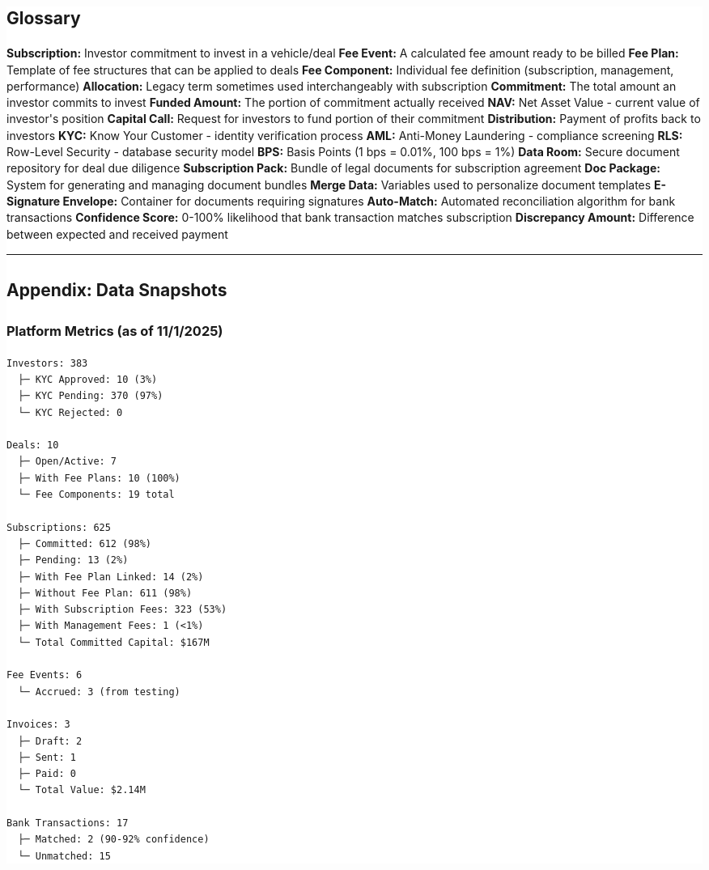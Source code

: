 
## Glossary

**Subscription:** Investor commitment to invest in a vehicle/deal
**Fee Event:** A calculated fee amount ready to be billed
**Fee Plan:** Template of fee structures that can be applied to deals
**Fee Component:** Individual fee definition (subscription, management, performance)
**Allocation:** Legacy term sometimes used interchangeably with subscription
**Commitment:** The total amount an investor commits to invest
**Funded Amount:** The portion of commitment actually received
**NAV:** Net Asset Value - current value of investor's position
**Capital Call:** Request for investors to fund portion of their commitment
**Distribution:** Payment of profits back to investors
**KYC:** Know Your Customer - identity verification process
**AML:** Anti-Money Laundering - compliance screening
**RLS:** Row-Level Security - database security model
**BPS:** Basis Points (1 bps = 0.01%, 100 bps = 1%)
**Data Room:** Secure document repository for deal due diligence
**Subscription Pack:** Bundle of legal documents for subscription agreement
**Doc Package:** System for generating and managing document bundles
**Merge Data:** Variables used to personalize document templates
**E-Signature Envelope:** Container for documents requiring signatures
**Auto-Match:** Automated reconciliation algorithm for bank transactions
**Confidence Score:** 0-100% likelihood that bank transaction matches subscription
**Discrepancy Amount:** Difference between expected and received payment

---

## Appendix: Data Snapshots

### Platform Metrics (as of 11/1/2025)
```
Investors: 383
  ├─ KYC Approved: 10 (3%)
  ├─ KYC Pending: 370 (97%)
  └─ KYC Rejected: 0

Deals: 10
  ├─ Open/Active: 7
  ├─ With Fee Plans: 10 (100%)
  └─ Fee Components: 19 total

Subscriptions: 625
  ├─ Committed: 612 (98%)
  ├─ Pending: 13 (2%)
  ├─ With Fee Plan Linked: 14 (2%)
  ├─ Without Fee Plan: 611 (98%)
  ├─ With Subscription Fees: 323 (53%)
  ├─ With Management Fees: 1 (<1%)
  └─ Total Committed Capital: $167M

Fee Events: 6
  └─ Accrued: 3 (from testing)

Invoices: 3
  ├─ Draft: 2
  ├─ Sent: 1
  ├─ Paid: 0
  └─ Total Value: $2.14M

Bank Transactions: 17
  ├─ Matched: 2 (90-92% confidence)
  └─ Unmatched: 15
```